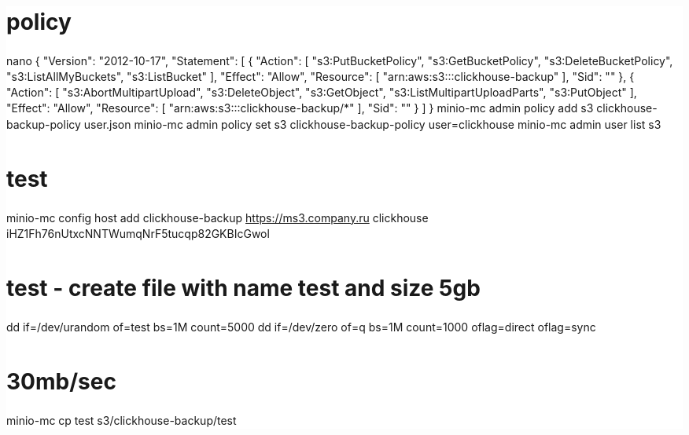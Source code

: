 # policy
nano {
  "Version": "2012-10-17",
  "Statement": [
    {
      "Action": [
        "s3:PutBucketPolicy",
        "s3:GetBucketPolicy",
        "s3:DeleteBucketPolicy",
        "s3:ListAllMyBuckets",
        "s3:ListBucket"
      ],
      "Effect": "Allow",
      "Resource": [
        "arn:aws:s3:::clickhouse-backup"
      ],
      "Sid": ""
    },
    {
      "Action": [
        "s3:AbortMultipartUpload",
        "s3:DeleteObject",
        "s3:GetObject",
        "s3:ListMultipartUploadParts",
        "s3:PutObject"
      ],
      "Effect": "Allow",
      "Resource": [
        "arn:aws:s3:::clickhouse-backup/*"
      ],
      "Sid": ""
    }
  ]
}
minio-mc admin policy add s3 clickhouse-backup-policy user.json
minio-mc admin policy set s3 clickhouse-backup-policy user=clickhouse
minio-mc admin user list s3
# test
minio-mc config host add clickhouse-backup https://ms3.company.ru clickhouse iHZ1Fh76nUtxcNNTWumqNrF5tucqp82GKBIcGwol



# test - create file with name test and size 5gb
dd if=/dev/urandom of=test bs=1M count=5000
dd if=/dev/zero of=q bs=1M count=1000 oflag=direct oflag=sync
# 30mb/sec
minio-mc cp test s3/clickhouse-backup/test
